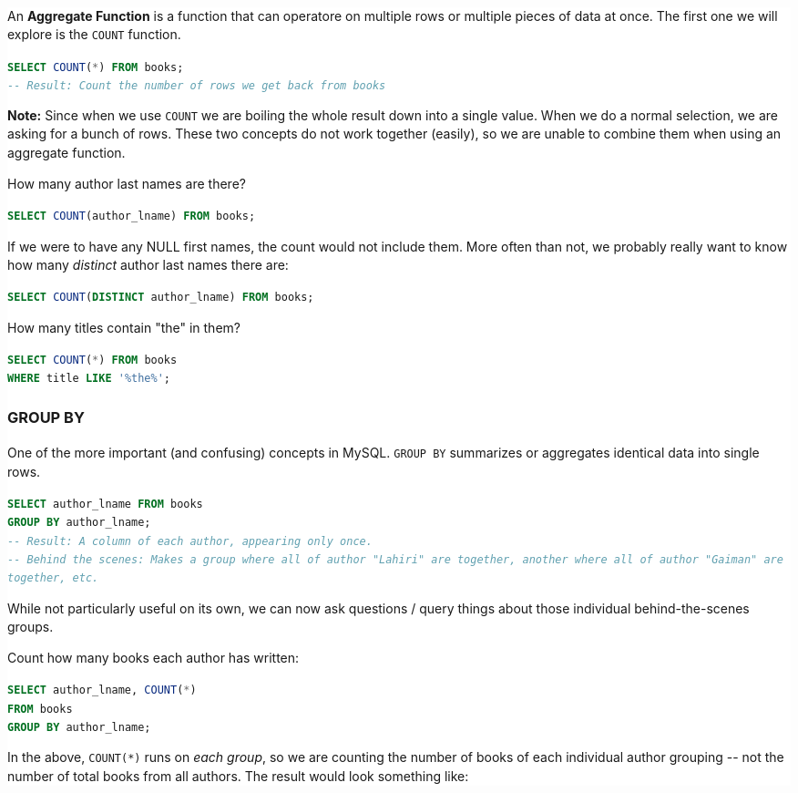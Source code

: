 An **Aggregate Function** is a function that can operatore on multiple rows or multiple pieces of data at once. The first one we will explore is the `COUNT` function.

```sql
SELECT COUNT(*) FROM books;
-- Result: Count the number of rows we get back from books
```

**Note:** Since when we use `COUNT` we are boiling the whole result down into a single value. When we do a normal selection, we are asking for a bunch of rows. These two concepts do not work together (easily), so we are unable to combine them when using an aggregate function.

How many author last names are there?

```sql
SELECT COUNT(author_lname) FROM books;
```

If we were to have any NULL first names, the count would not include them. More often than not, we probably really want to know how many _distinct_ author last names there are:

```sql
SELECT COUNT(DISTINCT author_lname) FROM books;
```

How many titles contain "the" in them?

```sql
SELECT COUNT(*) FROM books
WHERE title LIKE '%the%';
```

### GROUP BY

One of the more important (and confusing) concepts in MySQL. `GROUP BY` summarizes or aggregates identical data into single rows.

```sql
SELECT author_lname FROM books
GROUP BY author_lname;
-- Result: A column of each author, appearing only once.
-- Behind the scenes: Makes a group where all of author "Lahiri" are together, another where all of author "Gaiman" are together, etc.
```

While not particularly useful on its own, we can now ask questions / query things about those individual behind-the-scenes groups.

Count how many books each author has written:

```sql
SELECT author_lname, COUNT(*)
FROM books
GROUP BY author_lname;
```

In the above, `COUNT(*)` runs on _each group_, so we are counting the number of books of each individual author grouping -- not the number of total books from all authors. The result would look something like:
